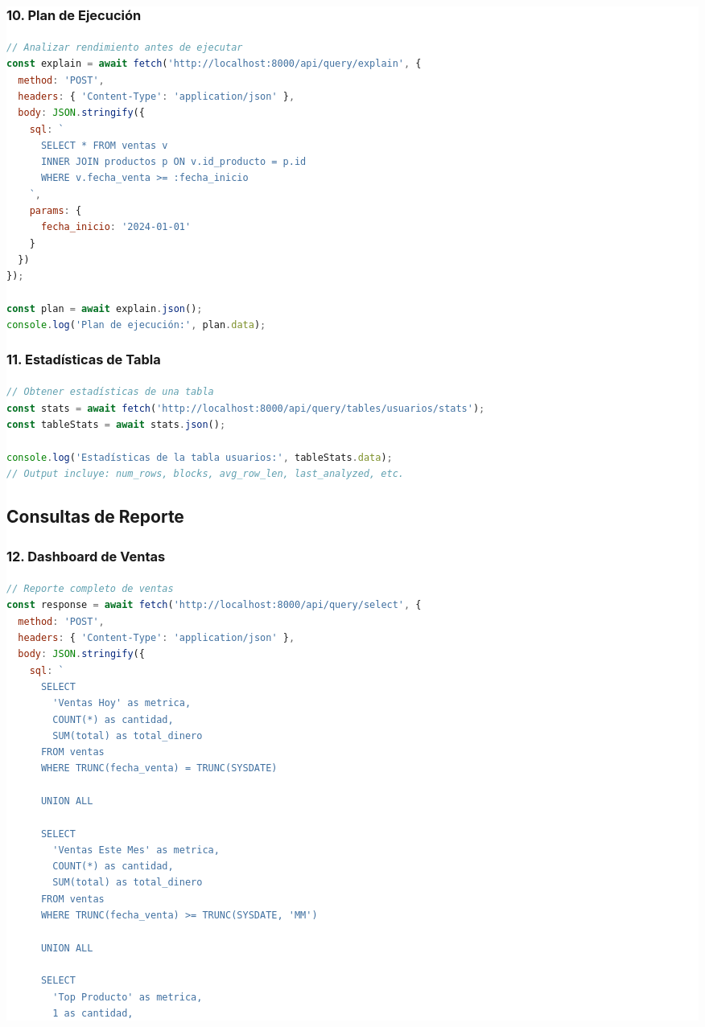 ### 10. Plan de Ejecución
```javascript
// Analizar rendimiento antes de ejecutar
const explain = await fetch('http://localhost:8000/api/query/explain', {
  method: 'POST',
  headers: { 'Content-Type': 'application/json' },
  body: JSON.stringify({
    sql: `
      SELECT * FROM ventas v
      INNER JOIN productos p ON v.id_producto = p.id
      WHERE v.fecha_venta >= :fecha_inicio
    `,
    params: { 
      fecha_inicio: '2024-01-01' 
    }
  })
});

const plan = await explain.json();
console.log('Plan de ejecución:', plan.data);
```

### 11. Estadísticas de Tabla
```javascript
// Obtener estadísticas de una tabla
const stats = await fetch('http://localhost:8000/api/query/tables/usuarios/stats');
const tableStats = await stats.json();

console.log('Estadísticas de la tabla usuarios:', tableStats.data);
// Output incluye: num_rows, blocks, avg_row_len, last_analyzed, etc.
```

## Consultas de Reporte

### 12. Dashboard de Ventas
```javascript
// Reporte completo de ventas
const response = await fetch('http://localhost:8000/api/query/select', {
  method: 'POST',
  headers: { 'Content-Type': 'application/json' },
  body: JSON.stringify({
    sql: `
      SELECT 
        'Ventas Hoy' as metrica,
        COUNT(*) as cantidad,
        SUM(total) as total_dinero
      FROM ventas 
      WHERE TRUNC(fecha_venta) = TRUNC(SYSDATE)
      
      UNION ALL
      
      SELECT 
        'Ventas Este Mes' as metrica,
        COUNT(*) as cantidad,
        SUM(total) as total_dinero
      FROM ventas 
      WHERE TRUNC(fecha_venta) >= TRUNC(SYSDATE, 'MM')
      
      UNION ALL
      
      SELECT 
        'Top Producto' as metrica,
        1 as cantidad,
```
